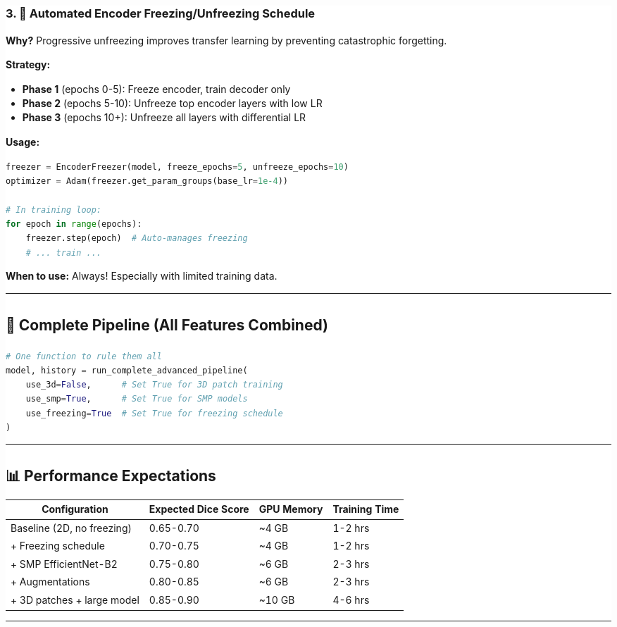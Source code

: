 ### 3. 🔷 Automated Encoder Freezing/Unfreezing Schedule

**Why?** Progressive unfreezing improves transfer learning by preventing catastrophic forgetting.

**Strategy:**

- **Phase 1** (epochs 0-5): Freeze encoder, train decoder only
- **Phase 2** (epochs 5-10): Unfreeze top encoder layers with low LR
- **Phase 3** (epochs 10+): Unfreeze all layers with differential LR

**Usage:**

```python
freezer = EncoderFreezer(model, freeze_epochs=5, unfreeze_epochs=10)
optimizer = Adam(freezer.get_param_groups(base_lr=1e-4))

# In training loop:
for epoch in range(epochs):
    freezer.step(epoch)  # Auto-manages freezing
    # ... train ...
```

**When to use:** Always! Especially with limited training data.

---

## 🚀 Complete Pipeline (All Features Combined)

```python
# One function to rule them all
model, history = run_complete_advanced_pipeline(
    use_3d=False,      # Set True for 3D patch training
    use_smp=True,      # Set True for SMP models
    use_freezing=True  # Set True for freezing schedule
)
```

---

## 📊 Performance Expectations

| Configuration              | Expected Dice Score | GPU Memory | Training Time |
| -------------------------- | ------------------- | ---------- | ------------- |
| Baseline (2D, no freezing) | 0.65-0.70           | ~4 GB      | 1-2 hrs       |
| + Freezing schedule        | 0.70-0.75           | ~4 GB      | 1-2 hrs       |
| + SMP EfficientNet-B2      | 0.75-0.80           | ~6 GB      | 2-3 hrs       |
| + Augmentations            | 0.80-0.85           | ~6 GB      | 2-3 hrs       |
| + 3D patches + large model | 0.85-0.90           | ~10 GB     | 4-6 hrs       |

---
